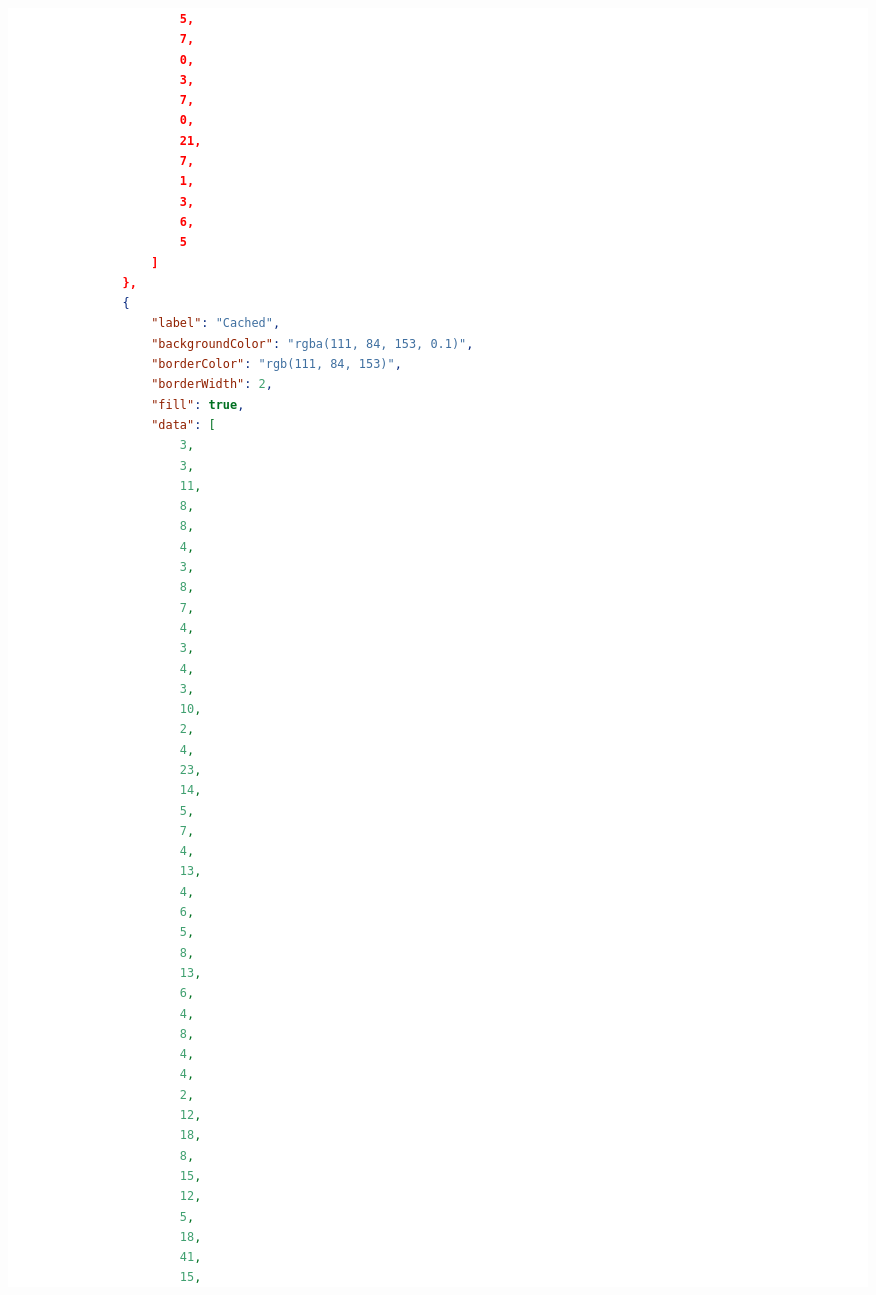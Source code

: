 ```json
                        5,
                        7,
                        0,
                        3,
                        7,
                        0,
                        21,
                        7,
                        1,
                        3,
                        6,
                        5
                    ]
                },
                {
                    "label": "Cached",
                    "backgroundColor": "rgba(111, 84, 153, 0.1)",
                    "borderColor": "rgb(111, 84, 153)",
                    "borderWidth": 2,
                    "fill": true,
                    "data": [
                        3,
                        3,
                        11,
                        8,
                        8,
                        4,
                        3,
                        8,
                        7,
                        4,
                        3,
                        4,
                        3,
                        10,
                        2,
                        4,
                        23,
                        14,
                        5,
                        7,
                        4,
                        13,
                        4,
                        6,
                        5,
                        8,
                        13,
                        6,
                        4,
                        8,
                        4,
                        4,
                        2,
                        12,
                        18,
                        8,
                        15,
                        12,
                        5,
                        18,
                        41,
                        15,
```